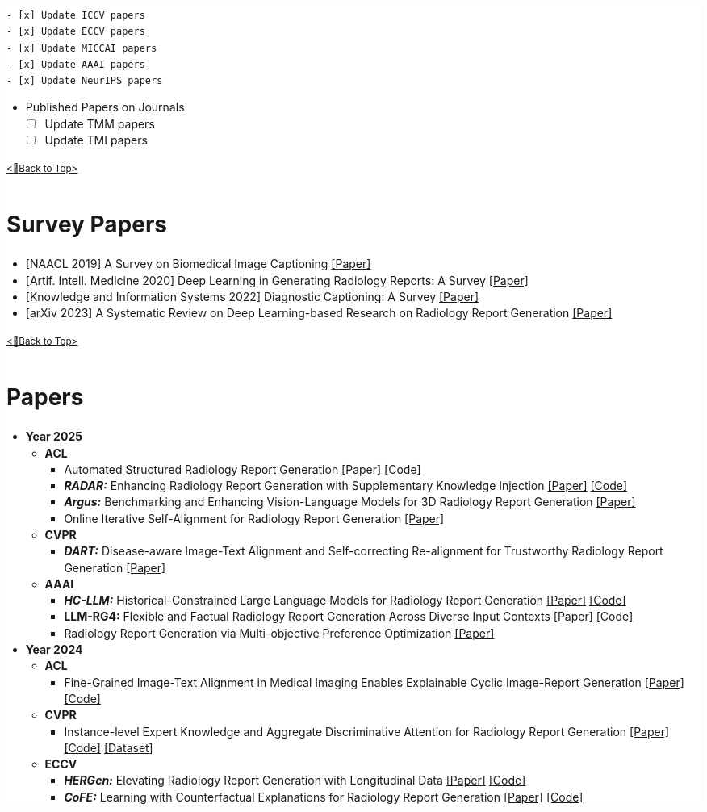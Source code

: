     - [x] Update ICCV papers
    - [x] Update ECCV papers
    - [x] Update MICCAI papers
    - [x] Update AAAI papers
    - [x] Update NeurIPS papers
  - Published Papers on Journals
    - [ ] Update TMM papers
    - [ ] Update TMI papers

[<u><small><🎯Back to Top></small></u>](#contents)


# Survey Papers
- [NAACL 2019] A Survey on Biomedical Image Captioning [[Paper]](https://aclanthology.org/W19-1803.pdf)
- [Artif. Intell. Medicine 2020] Deep Learning in Generating Radiology Reports: A Survey [[Paper]](https://www.sciencedirect.com/science/article/pii/S0933365719302635)
- [Knowledge and Information Systems 2022] Diagnostic Captioning: A Survey [[Paper]](https://arxiv.org/pdf/2101.07299)
- [arXiv 2023] A Systematic Review on Deep Learning-based Research on Radiology Report Generation [[Paper]](https://arxiv.org/pdf/2311.14199)

[<u><small><🎯Back to Top></small></u>](#contents)


# Papers
- <span id="year-2025">**Year 2025**</span> 
  - **ACL**
    - Automated Structured Radiology Report Generation [[Paper]](https://aclanthology.org/2025.acl-long.1301/) [[Code]](https://github.com/als138/AutomaticRadiologyReportGeneration)
    - ***RADAR:*** Enhancing Radiology Report Generation with Supplementary Knowledge Injection [[Paper]](https://aclanthology.org/2025.acl-long.1279/) [[Code]](https://github.com/wjhou/Radar)
    - ***Argus:*** Benchmarking and Enhancing Vision-Language Models for 3D Radiology Report Generation [[Paper]](https://aclanthology.org/2025.findings-acl.845/)
    - Online Iterative Self-Alignment for Radiology Report Generation [[Paper]](https://aclanthology.org/2025.acl-long.1348/)
  - **CVPR**
    - ***DART:*** Disease-aware Image-Text Alignment and Self-correcting Re-alignment for Trustworthy Radiology Report Generation [[Paper]](https://arxiv.org/pdf/2504.11786)
  - **AAAI**
    - ***HC-LLM:*** Historical-Constrained Large Language Models for Radiology Report Generation [[Paper]](https://arxiv.org/pdf/2504.11786) [[Code]](https://arxiv.org/pdf/2412.11070)
    - **LLM-RG4:** Flexible and Factual Radiology Report Generation Across Diverse Input Contexts [[Paper]](https://arxiv.org/pdf/2412.12001) [[Code]](https://github.com/zh-Wang-Med/LLM-RG4)
    - Radiology Report Generation via Multi-objective Preference Optimization [[Paper]](https://arxiv.org/pdf/2412.08901)
- <span id="year-2024">**Year 2024**</span> 
  - **ACL**
    - Fine-Grained Image-Text Alignment in Medical Imaging Enables Explainable Cyclic Image-Report Generation [[Paper]](https://arxiv.org/pdf/2312.08078) [[Code]](https://github.com/CUHK-AIM-Group/AdaMatch-Cyclic)
  - **CVPR**
    - Instance-level Expert Knowledge and Aggregate Discriminative Attention for Radiology Report Generation [[Paper]](https://openaccess.thecvf.com/content/CVPR2024/papers/Bu_Instance-level_Expert_Knowledge_and_Aggregate_Discriminative_Attention_for_Radiology_Report_CVPR_2024_paper.pdf) [[Code]](https://github.com/hnjzbss/EKAGen) [[Dataset]](https://huggingface.co/ShenshenBu/EKAGen)
  - **ECCV**
    - ***HERGen:*** Elevating Radiology Report Generation with Longitudinal Data [[Paper]](https://arxiv.org/pdf/2407.15158) [[Code]](https://github.com/fuying-wang/HERGen)
    - ***CoFE:*** Learning with Counterfactual Explanations for Radiology Report Generation [[Paper]](https://www.ecva.net/papers/eccv_2024/papers_ECCV/papers/05958.pdf) [[Code]](https://github.com/mlii0117/CoFE)